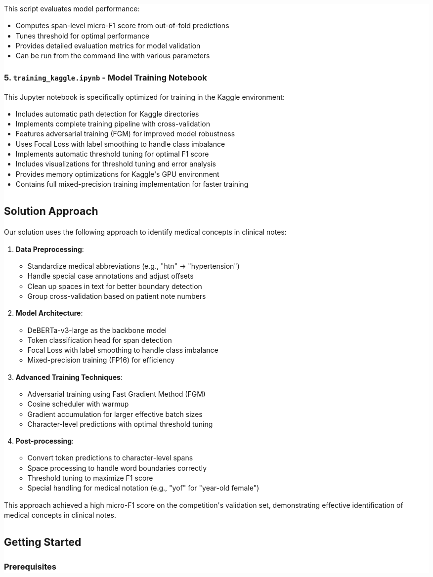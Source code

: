 This script evaluates model performance:
- Computes span-level micro-F1 score from out-of-fold predictions
- Tunes threshold for optimal performance
- Provides detailed evaluation metrics for model validation
- Can be run from the command line with various parameters

### 5. `training_kaggle.ipynb` - Model Training Notebook

This Jupyter notebook is specifically optimized for training in the Kaggle environment:
- Includes automatic path detection for Kaggle directories
- Implements complete training pipeline with cross-validation
- Features adversarial training (FGM) for improved model robustness
- Uses Focal Loss with label smoothing to handle class imbalance
- Implements automatic threshold tuning for optimal F1 score
- Includes visualizations for threshold tuning and error analysis
- Provides memory optimizations for Kaggle's GPU environment
- Contains full mixed-precision training implementation for faster training

## Solution Approach

Our solution uses the following approach to identify medical concepts in clinical notes:

1. **Data Preprocessing**: 
   - Standardize medical abbreviations (e.g., "htn" → "hypertension")
   - Handle special case annotations and adjust offsets
   - Clean up spaces in text for better boundary detection
   - Group cross-validation based on patient note numbers

2. **Model Architecture**:
   - DeBERTa-v3-large as the backbone model
   - Token classification head for span detection
   - Focal Loss with label smoothing to handle class imbalance
   - Mixed-precision training (FP16) for efficiency

3. **Advanced Training Techniques**:
   - Adversarial training using Fast Gradient Method (FGM)
   - Cosine scheduler with warmup
   - Gradient accumulation for larger effective batch sizes
   - Character-level predictions with optimal threshold tuning

4. **Post-processing**:
   - Convert token predictions to character-level spans
   - Space processing to handle word boundaries correctly
   - Threshold tuning to maximize F1 score
   - Special handling for medical notation (e.g., "yof" for "year-old female")

This approach achieved a high micro-F1 score on the competition's validation set, demonstrating effective identification of medical concepts in clinical notes.

## Getting Started

### Prerequisites
